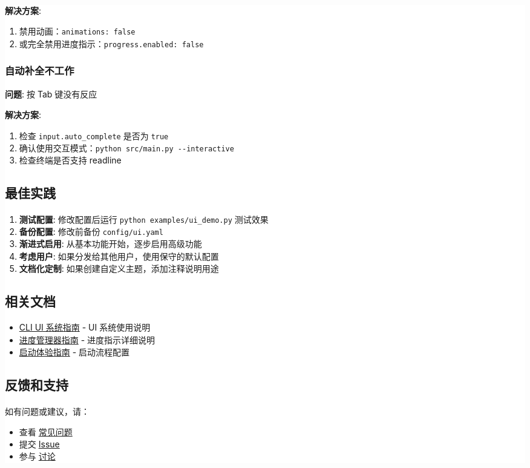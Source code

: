 **解决方案**:
1. 禁用动画：`animations: false`
2. 或完全禁用进度指示：`progress.enabled: false`

### 自动补全不工作

**问题**: 按 Tab 键没有反应

**解决方案**:
1. 检查 `input.auto_complete` 是否为 `true`
2. 确认使用交互模式：`python src/main.py --interactive`
3. 检查终端是否支持 readline

## 最佳实践

1. **测试配置**: 修改配置后运行 `python examples/ui_demo.py` 测试效果
2. **备份配置**: 修改前备份 `config/ui.yaml`
3. **渐进式启用**: 从基本功能开始，逐步启用高级功能
4. **考虑用户**: 如果分发给其他用户，使用保守的默认配置
5. **文档化定制**: 如果创建自定义主题，添加注释说明用途

## 相关文档

- [CLI UI 系统指南](ui-system-guide.md) - UI 系统使用说明
- [进度管理器指南](progress-manager-guide.md) - 进度指示详细说明
- [启动体验指南](startup-experience-guide.md) - 启动流程配置

## 反馈和支持

如有问题或建议，请：
- 查看 [常见问题](常见问题.md)
- 提交 [Issue](https://github.com/0green7hand0/AI-PowerShell/issues)
- 参与 [讨论](https://github.com/0green7hand0/AI-PowerShell/discussions)
